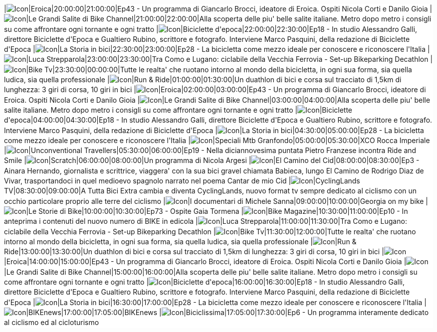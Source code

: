 |![Icon](https://guidatv.sky.it/uuid/SportCalcio_Cover_JgZRMKTlp.png)|Eroica|20:00:00|21:00:00|Ep43 - Un programma di Giancarlo Brocci, ideatore di Eroica. Ospiti Nicola Corti e Danilo Gioia
|![Icon](https://guidatv.sky.it/uuid/SportCalcio_Cover_JgZRMKTlp.png)|Le Grandi Salite di Bike Channel|21:00:00|22:00:00|Alla scoperta delle piu&#039; belle salite italiane. Metro dopo metro i consigli su come affrontare ogni tornante e ogni tratto
|![Icon](https://guidatv.sky.it/uuid/SportCalcio_Cover_JgZRMKTlp.png)|Biciclette d&#039;epoca|22:00:00|22:30:00|Ep18 - In studio Alessandro Galli, direttore Biciclette d&#039;Epoca e Gualtiero Rubino, scrittore e fotografo. Interviene Marco Pasquini, della redazione di Biciclette d&#039;Epoca
|![Icon](https://guidatv.sky.it/uuid/SportCalcio_Cover_JgZRMKTlp.png)|La Storia in bici|22:30:00|23:00:00|Ep28 - La bicicletta come mezzo ideale per conoscere e riconoscere l&#039;Italia
|![Icon](https://guidatv.sky.it/uuid/SportCalcio_Cover_JgZRMKTlp.png)|Luca Strepparola|23:00:00|23:30:00|Tra Como e Lugano: ciclabile della Vecchia Ferrovia - Set-up Bikeparking Decathlon
|![Icon](https://guidatv.sky.it/uuid/SportCalcio_Cover_JgZRMKTlp.png)|Bike Tv|23:30:00|00:00:00|Tutte le realta&#039; che ruotano intorno al mondo della bicicletta, in ogni sua forma, sia quella ludica, sia quella professionale
|![Icon](https://guidatv.sky.it/uuid/SportCalcio_Cover_JgZRMKTlp.png)|Run &amp; Ride|01:00:00|01:30:00|Un duathlon di bici e corsa sul tracciato di 1,5km di lunghezza: 3 giri di corsa, 10 giri in bici
|![Icon](https://guidatv.sky.it/uuid/SportCalcio_Cover_JgZRMKTlp.png)|Eroica|02:00:00|03:00:00|Ep43 - Un programma di Giancarlo Brocci, ideatore di Eroica. Ospiti Nicola Corti e Danilo Gioia
|![Icon](https://guidatv.sky.it/uuid/SportCalcio_Cover_JgZRMKTlp.png)|Le Grandi Salite di Bike Channel|03:00:00|04:00:00|Alla scoperta delle piu&#039; belle salite italiane. Metro dopo metro i consigli su come affrontare ogni tornante e ogni tratto
|![Icon](https://guidatv.sky.it/uuid/SportCalcio_Cover_JgZRMKTlp.png)|Biciclette d&#039;epoca|04:00:00|04:30:00|Ep18 - In studio Alessandro Galli, direttore Biciclette d&#039;Epoca e Gualtiero Rubino, scrittore e fotografo. Interviene Marco Pasquini, della redazione di Biciclette d&#039;Epoca
|![Icon](https://guidatv.sky.it/uuid/SportCalcio_Cover_JgZRMKTlp.png)|La Storia in bici|04:30:00|05:00:00|Ep28 - La bicicletta come mezzo ideale per conoscere e riconoscere l&#039;Italia
|![Icon](https://guidatv.sky.it/uuid/SportCalcio_Cover_JgZRMKTlp.png)|Speciali Mtb Granfondo|05:00:00|05:30:00|XCO Rocca Imperiale
|![Icon](https://guidatv.sky.it/uuid/SportCalcio_Cover_JgZRMKTlp.png)|Unconventional Travellers|05:30:00|06:00:00|Ep19 - Nella diciannovesima puntata Pietro Franzese incontra Ride and Smile
|![Icon](https://guidatv.sky.it/uuid/SportCalcio_Cover_JgZRMKTlp.png)|Scratch|06:00:00|08:00:00|Un programma di Nicola Argesi
|![Icon](https://guidatv.sky.it/uuid/SportCalcio_Cover_JgZRMKTlp.png)|El Camino del Cid|08:00:00|08:30:00|Ep3 - Ainara Hernando, giornalista e scrittrice, viaggera&#039; con la sua bici gravel chiamata Babieca, lungo El Camino de Rodrigo Diaz de Vivar, trasportandoci in quel medioevo spagnolo narrato nel poema Cantar de mio Cid
|![Icon](https://guidatv.sky.it/uuid/SportCalcio_Cover_JgZRMKTlp.png)|CyclingLands TV|08:30:00|09:00:00|A Tutta Bici Extra cambia e diventa CyclingLands, nuovo format tv sempre dedicato al ciclismo con un occhio particolare proprio alle terre del ciclismo
|![Icon](https://guidatv.sky.it/uuid/SportCalcio_Cover_JgZRMKTlp.png)|I documentari di Michele Sanna|09:00:00|10:00:00|Georgia on my bike
|![Icon](https://guidatv.sky.it/uuid/SportCalcio_Cover_JgZRMKTlp.png)|Le Storie di Bike|10:00:00|10:30:00|Ep73 - Ospite Gaia Tormena
|![Icon](https://guidatv.sky.it/uuid/SportCalcio_Cover_JgZRMKTlp.png)|Bike Magazine|10:30:00|11:00:00|Ep10 - In anteprima i contenuti del nuovo numero di BIKE in edicola
|![Icon](https://guidatv.sky.it/uuid/SportCalcio_Cover_JgZRMKTlp.png)|Luca Strepparola|11:00:00|11:30:00|Tra Como e Lugano: ciclabile della Vecchia Ferrovia - Set-up Bikeparking Decathlon
|![Icon](https://guidatv.sky.it/uuid/SportCalcio_Cover_JgZRMKTlp.png)|Bike Tv|11:30:00|12:00:00|Tutte le realta&#039; che ruotano intorno al mondo della bicicletta, in ogni sua forma, sia quella ludica, sia quella professionale
|![Icon](https://guidatv.sky.it/uuid/SportCalcio_Cover_JgZRMKTlp.png)|Run &amp; Ride|13:00:00|13:30:00|Un duathlon di bici e corsa sul tracciato di 1,5km di lunghezza: 3 giri di corsa, 10 giri in bici
|![Icon](https://guidatv.sky.it/uuid/SportCalcio_Cover_JgZRMKTlp.png)|Eroica|14:00:00|15:00:00|Ep43 - Un programma di Giancarlo Brocci, ideatore di Eroica. Ospiti Nicola Corti e Danilo Gioia
|![Icon](https://guidatv.sky.it/uuid/SportCalcio_Cover_JgZRMKTlp.png)|Le Grandi Salite di Bike Channel|15:00:00|16:00:00|Alla scoperta delle piu&#039; belle salite italiane. Metro dopo metro i consigli su come affrontare ogni tornante e ogni tratto
|![Icon](https://guidatv.sky.it/uuid/SportCalcio_Cover_JgZRMKTlp.png)|Biciclette d&#039;epoca|16:00:00|16:30:00|Ep18 - In studio Alessandro Galli, direttore Biciclette d&#039;Epoca e Gualtiero Rubino, scrittore e fotografo. Interviene Marco Pasquini, della redazione di Biciclette d&#039;Epoca
|![Icon](https://guidatv.sky.it/uuid/SportCalcio_Cover_JgZRMKTlp.png)|La Storia in bici|16:30:00|17:00:00|Ep28 - La bicicletta come mezzo ideale per conoscere e riconoscere l&#039;Italia
|![Icon](https://guidatv.sky.it/uuid/SportCalcio_Cover_JgZRMKTlp.png)|BIKEnews|17:00:00|17:05:00|BIKEnews
|![Icon](https://guidatv.sky.it/uuid/SportCalcio_Cover_JgZRMKTlp.png)|Biciclissima|17:05:00|17:30:00|Ep6 - Un programma interamente dedicato al ciclismo ed al cicloturismo